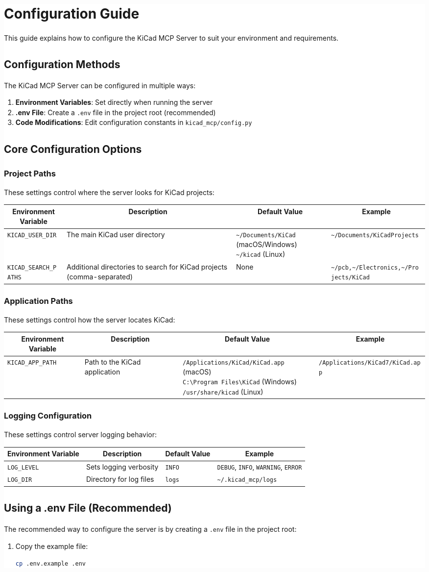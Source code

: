 # Configuration Guide

This guide explains how to configure the KiCad MCP Server to suit your environment and requirements.

## Configuration Methods

The KiCad MCP Server can be configured in multiple ways:

1. **Environment Variables**: Set directly when running the server
2. **.env File**: Create a `.env` file in the project root (recommended)
3. **Code Modifications**: Edit configuration constants in `kicad_mcp/config.py`

## Core Configuration Options

### Project Paths

These settings control where the server looks for KiCad projects:

| Environment Variable | Description | Default Value | Example |
|---------------------|-------------|---------------|---------|
| `KICAD_USER_DIR` | The main KiCad user directory | `~/Documents/KiCad` (macOS/Windows)<br>`~/kicad` (Linux) | `~/Documents/KiCadProjects` |
| `KICAD_SEARCH_PATHS` | Additional directories to search for KiCad projects (comma-separated) | None | `~/pcb,~/Electronics,~/Projects/KiCad` |

### Application Paths

These settings control how the server locates KiCad:

| Environment Variable | Description | Default Value | Example |
|---------------------|-------------|---------------|---------|
| `KICAD_APP_PATH` | Path to the KiCad application | `/Applications/KiCad/KiCad.app` (macOS)<br>`C:\Program Files\KiCad` (Windows)<br>`/usr/share/kicad` (Linux) | `/Applications/KiCad7/KiCad.app` |

### Logging Configuration

These settings control server logging behavior:

| Environment Variable | Description | Default Value | Example |
|---------------------|-------------|---------------|---------|
| `LOG_LEVEL` | Sets logging verbosity | `INFO` | `DEBUG`, `INFO`, `WARNING`, `ERROR` |
| `LOG_DIR` | Directory for log files | `logs` | `~/.kicad_mcp/logs` |

## Using a .env File (Recommended)

The recommended way to configure the server is by creating a `.env` file in the project root:

1. Copy the example file:
   ```bash
   cp .env.example .env
   ```
